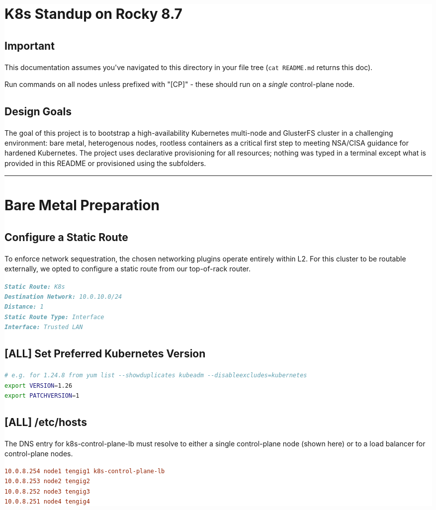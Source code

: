 # K8s Standup on Rocky 8.7

## Important
This documentation assumes you've navigated to this directory in your file tree (`cat README.md` returns this doc).

Run commands on all nodes unless prefixed with "[CP]" - these should run on a _single_ control-plane node.

## Design Goals
The goal of this project is to bootstrap a high-availability Kubernetes multi-node and GlusterFS cluster in a challenging environment: bare metal, heterogenous nodes, rootless containers as a critical first step to meeting NSA/CISA guidance for hardened Kubernetes. The project uses declarative provisioning for all resources; nothing was typed in a terminal except what is provided in this README or provisioned using the subfolders.

---
# Bare Metal Preparation
## Configure a Static Route
To enforce network sequestration, the chosen networking plugins operate entirely within L2. For this cluster to be routable externally, we opted to configure a static route from our top-of-rack router.
```md
Static Route: K8s
Destination Network: 10.0.10.0/24
Distance: 1
Static Route Type: Interface
Interface: Trusted LAN
```

## [ALL] Set Preferred Kubernetes Version
```sh
# e.g. for 1.24.8 from yum list --showduplicates kubeadm --disableexcludes=kubernetes
export VERSION=1.26
export PATCHVERSION=1
```

## [ALL] /etc/hosts
The DNS entry for k8s-control-plane-lb must resolve to either a single control-plane node (shown here) or to a load balancer for control-plane nodes.
```conf
10.0.8.254 node1 tengig1 k8s-control-plane-lb
10.0.8.253 node2 tengig2
10.0.8.252 node3 tengig3
10.0.8.251 node4 tengig4
```
